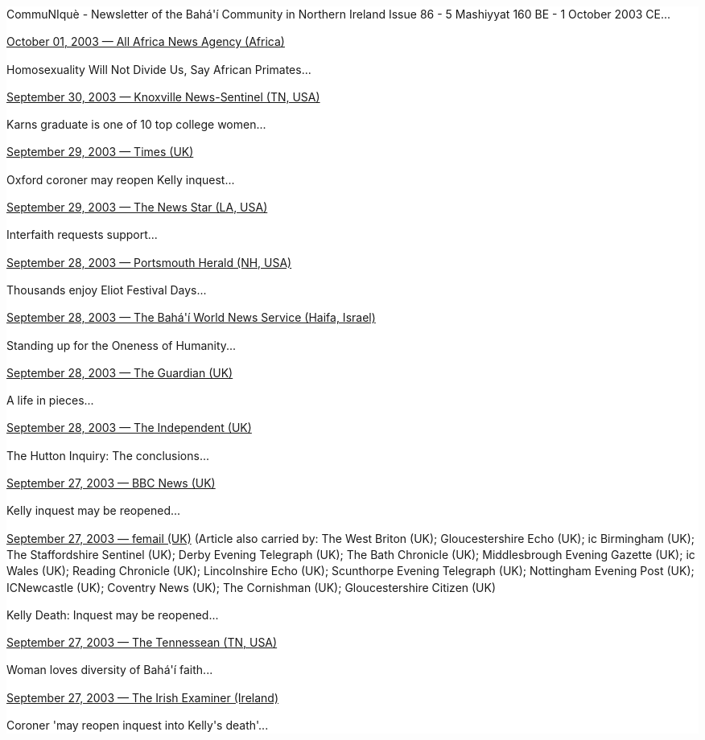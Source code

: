 CommuNIquè - Newsletter of the Bahá'í Community in Northern Ireland Issue 86 - 5 Mashiyyat 160 BE - 1 October 2003 CE...

[October 01, 2003 — All Africa News Agency (Africa)](https://bahai-library.com/newspapers/2003/031001-2.html)

Homosexuality Will Not Divide Us, Say African Primates...

[September 30, 2003 — Knoxville News-Sentinel (TN, USA)](https://bahai-library.com/newspapers/2003/030930.html)

Karns graduate is one of 10 top college women...

[September 29, 2003 — Times (UK)](https://bahai-library.com/newspapers/2003/030929.html)

Oxford coroner may reopen Kelly inquest...

[September 29, 2003 — The News Star (LA, USA)](https://bahai-library.com/newspapers/2003/030929-1.html)

Interfaith requests support...

[September 28, 2003 — Portsmouth Herald (NH, USA)](https://bahai-library.com/newspapers/2003/030928-3.html)

Thousands enjoy Eliot Festival Days...

[September 28, 2003 — The Bahá'í World News Service (Haifa, Israel)](https://bahai-library.com/newspapers/2003/030928-2.html)

Standing up for the Oneness of Humanity...

[September 28, 2003 — The Guardian (UK)](https://bahai-library.com/newspapers/2003/030928-1.html)

A life in pieces...

[September 28, 2003 — The Independent (UK)](https://bahai-library.com/newspapers/2003/030928.html)

The Hutton Inquiry: The conclusions...

[September 27, 2003 — BBC News (UK)](https://bahai-library.com/newspapers/2003/030927-4.html)

Kelly inquest may be reopened...

[September 27, 2003 — femail (UK)](https://bahai-library.com/newspapers/2003/030927-3.html) (Article also carried by: The West Briton (UK); Gloucestershire Echo (UK); ic Birmingham (UK); The Staffordshire Sentinel (UK); Derby Evening Telegraph (UK); The Bath Chronicle (UK); Middlesbrough Evening Gazette (UK); ic Wales (UK); Reading Chronicle (UK); Lincolnshire Echo (UK); Scunthorpe Evening Telegraph (UK); Nottingham Evening Post (UK); ICNewcastle (UK); Coventry News (UK); The Cornishman (UK); Gloucestershire Citizen (UK)

Kelly Death: Inquest may be reopened...

[September 27, 2003 — The Tennessean (TN, USA)](https://bahai-library.com/newspapers/2003/030927-2.html)

Woman loves diversity of Bahá'í faith...

[September 27, 2003 — The Irish Examiner (Ireland)](https://bahai-library.com/newspapers/2003/030927-1.html)

Coroner 'may reopen inquest into Kelly's death'...
